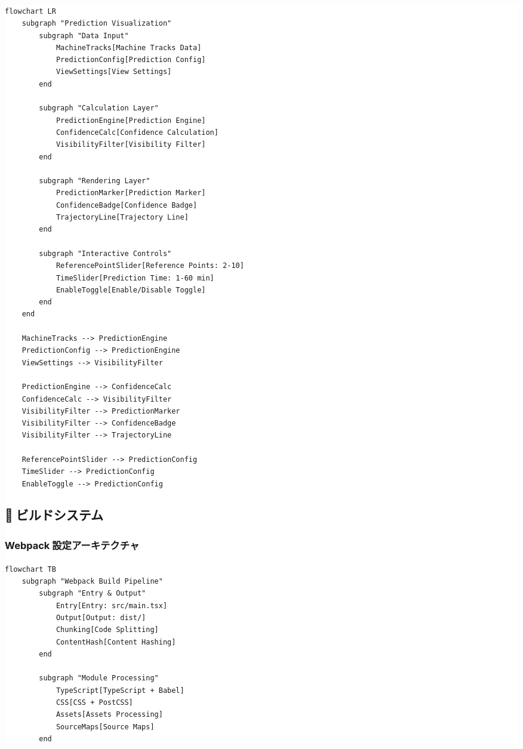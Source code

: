 ```mermaid
flowchart LR
    subgraph "Prediction Visualization"
        subgraph "Data Input"
            MachineTracks[Machine Tracks Data]
            PredictionConfig[Prediction Config]
            ViewSettings[View Settings]
        end

        subgraph "Calculation Layer"
            PredictionEngine[Prediction Engine]
            ConfidenceCalc[Confidence Calculation]
            VisibilityFilter[Visibility Filter]
        end

        subgraph "Rendering Layer"
            PredictionMarker[Prediction Marker]
            ConfidenceBadge[Confidence Badge]
            TrajectoryLine[Trajectory Line]
        end

        subgraph "Interactive Controls"
            ReferencePointSlider[Reference Points: 2-10]
            TimeSlider[Prediction Time: 1-60 min]
            EnableToggle[Enable/Disable Toggle]
        end
    end

    MachineTracks --> PredictionEngine
    PredictionConfig --> PredictionEngine
    ViewSettings --> VisibilityFilter

    PredictionEngine --> ConfidenceCalc
    ConfidenceCalc --> VisibilityFilter
    VisibilityFilter --> PredictionMarker
    VisibilityFilter --> ConfidenceBadge
    VisibilityFilter --> TrajectoryLine

    ReferencePointSlider --> PredictionConfig
    TimeSlider --> PredictionConfig
    EnableToggle --> PredictionConfig
```

## 🔧 ビルドシステム

### Webpack 設定アーキテクチャ

```mermaid
flowchart TB
    subgraph "Webpack Build Pipeline"
        subgraph "Entry & Output"
            Entry[Entry: src/main.tsx]
            Output[Output: dist/]
            Chunking[Code Splitting]
            ContentHash[Content Hashing]
        end

        subgraph "Module Processing"
            TypeScript[TypeScript + Babel]
            CSS[CSS + PostCSS]
            Assets[Assets Processing]
            SourceMaps[Source Maps]
        end

```